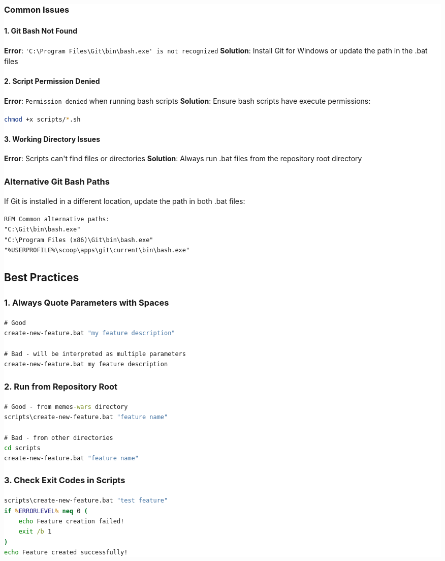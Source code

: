 ### Common Issues

#### 1. Git Bash Not Found
**Error**: `'C:\Program Files\Git\bin\bash.exe' is not recognized`
**Solution**: Install Git for Windows or update the path in the .bat files

#### 2. Script Permission Denied
**Error**: `Permission denied` when running bash scripts
**Solution**: Ensure bash scripts have execute permissions:
```bash
chmod +x scripts/*.sh
```

#### 3. Working Directory Issues
**Error**: Scripts can't find files or directories
**Solution**: Always run .bat files from the repository root directory

### Alternative Git Bash Paths
If Git is installed in a different location, update the path in both .bat files:
```batch
REM Common alternative paths:
"C:\Git\bin\bash.exe"
"C:\Program Files (x86)\Git\bin\bash.exe"
"%USERPROFILE%\scoop\apps\git\current\bin\bash.exe"
```

## Best Practices

### 1. Always Quote Parameters with Spaces
```cmd
# Good
create-new-feature.bat "my feature description"

# Bad - will be interpreted as multiple parameters
create-new-feature.bat my feature description
```

### 2. Run from Repository Root
```cmd
# Good - from memes-wars directory
scripts\create-new-feature.bat "feature name"

# Bad - from other directories
cd scripts
create-new-feature.bat "feature name"
```

### 3. Check Exit Codes in Scripts
```cmd
scripts\create-new-feature.bat "test feature"
if %ERRORLEVEL% neq 0 (
    echo Feature creation failed!
    exit /b 1
)
echo Feature created successfully!
```
